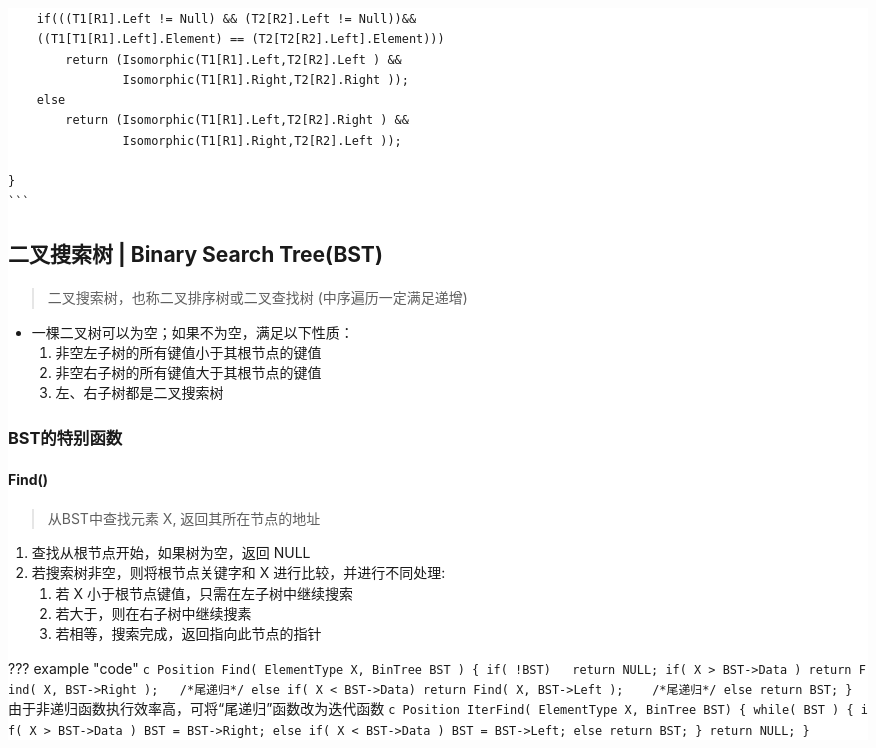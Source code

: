         if(((T1[R1].Left != Null) && (T2[R2].Left != Null))&&
        ((T1[T1[R1].Left].Element) == (T2[T2[R2].Left].Element)))
            return (Isomorphic(T1[R1].Left,T2[R2].Left ) &&
                    Isomorphic(T1[R1].Right,T2[R2].Right ));
        else
            return (Isomorphic(T1[R1].Left,T2[R2].Right ) &&
                    Isomorphic(T1[R1].Right,T2[R2].Left ));
        
    }
    ```

## 二叉搜索树 | Binary Search Tree(BST)

> 二叉搜索树，也称二叉排序树或二叉查找树 (中序遍历一定满足递增)

* 一棵二叉树可以为空；如果不为空，满足以下性质：
    1. 非空左子树的所有键值小于其根节点的键值
    2. 非空右子树的所有键值大于其根节点的键值
    3. 左、右子树都是二叉搜索树

### BST的特别函数

#### Find()

> 从BST中查找元素 X, 返回其所在节点的地址

1. 查找从根节点开始，如果树为空，返回 NULL
2. 若搜索树非空，则将根节点关键字和 X 进行比较，并进行不同处理:
      1. 若 X 小于根节点键值，只需在左子树中继续搜索
      2. 若大于，则在右子树中继续搜素
      3. 若相等，搜索完成，返回指向此节点的指针

??? example "code"
    ```c
    Position Find( ElementType X, BinTree BST )
    {
        if( !BST)	return NULL;
        if( X > BST->Data )
            return Find( X, BST->Right );	/*尾递归*/
        else if( X < BST->Data)
            return Find( X, BST->Left );	/*尾递归*/
        else
            return BST;
    }
    ```
    由于非递归函数执行效率高，可将“尾递归”函数改为迭代函数
    ```c
    Position IterFind( ElementType X, BinTree BST)
    {
        while( BST )
        {
            if( X > BST->Data )
                BST = BST->Right;
            else if( X < BST->Data )
                BST = BST->Left;
            else
                return BST;
        }
        return NULL;
    }
    ```
